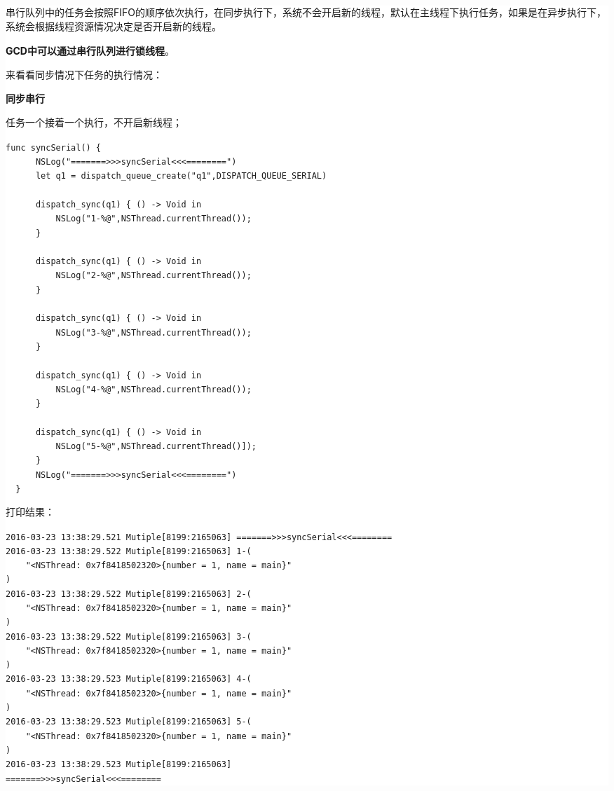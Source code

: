 串行队列中的任务会按照FIFO的顺序依次执行，在同步执行下，系统不会开启新的线程，默认在主线程下执行任务，如果是在异步执行下，系统会根据线程资源情况决定是否开启新的线程。

**GCD中可以通过串行队列进行锁线程**。

来看看同步情况下任务的执行情况：

**同步串行**

任务一个接着一个执行，不开启新线程；

```
func syncSerial() {
      NSLog("=======>>>syncSerial<<<========")
      let q1 = dispatch_queue_create("q1",DISPATCH_QUEUE_SERIAL)

      dispatch_sync(q1) { () -> Void in
          NSLog("1-%@",NSThread.currentThread());
      }
      
      dispatch_sync(q1) { () -> Void in
          NSLog("2-%@",NSThread.currentThread());
      }
      
      dispatch_sync(q1) { () -> Void in
          NSLog("3-%@",NSThread.currentThread());
      }
      
      dispatch_sync(q1) { () -> Void in
          NSLog("4-%@",NSThread.currentThread());
      }
      
      dispatch_sync(q1) { () -> Void in
          NSLog("5-%@",NSThread.currentThread()]);
      }
      NSLog("=======>>>syncSerial<<<========")
  }
```
  
打印结果：

```  
2016-03-23 13:38:29.521 Mutiple[8199:2165063] =======>>>syncSerial<<<========
2016-03-23 13:38:29.522 Mutiple[8199:2165063] 1-(
    "<NSThread: 0x7f8418502320>{number = 1, name = main}"
)
2016-03-23 13:38:29.522 Mutiple[8199:2165063] 2-(
    "<NSThread: 0x7f8418502320>{number = 1, name = main}"
)
2016-03-23 13:38:29.522 Mutiple[8199:2165063] 3-(
    "<NSThread: 0x7f8418502320>{number = 1, name = main}"
)
2016-03-23 13:38:29.523 Mutiple[8199:2165063] 4-(
    "<NSThread: 0x7f8418502320>{number = 1, name = main}"
)
2016-03-23 13:38:29.523 Mutiple[8199:2165063] 5-(
    "<NSThread: 0x7f8418502320>{number = 1, name = main}"
)
2016-03-23 13:38:29.523 Mutiple[8199:2165063] 
=======>>>syncSerial<<<========
```
